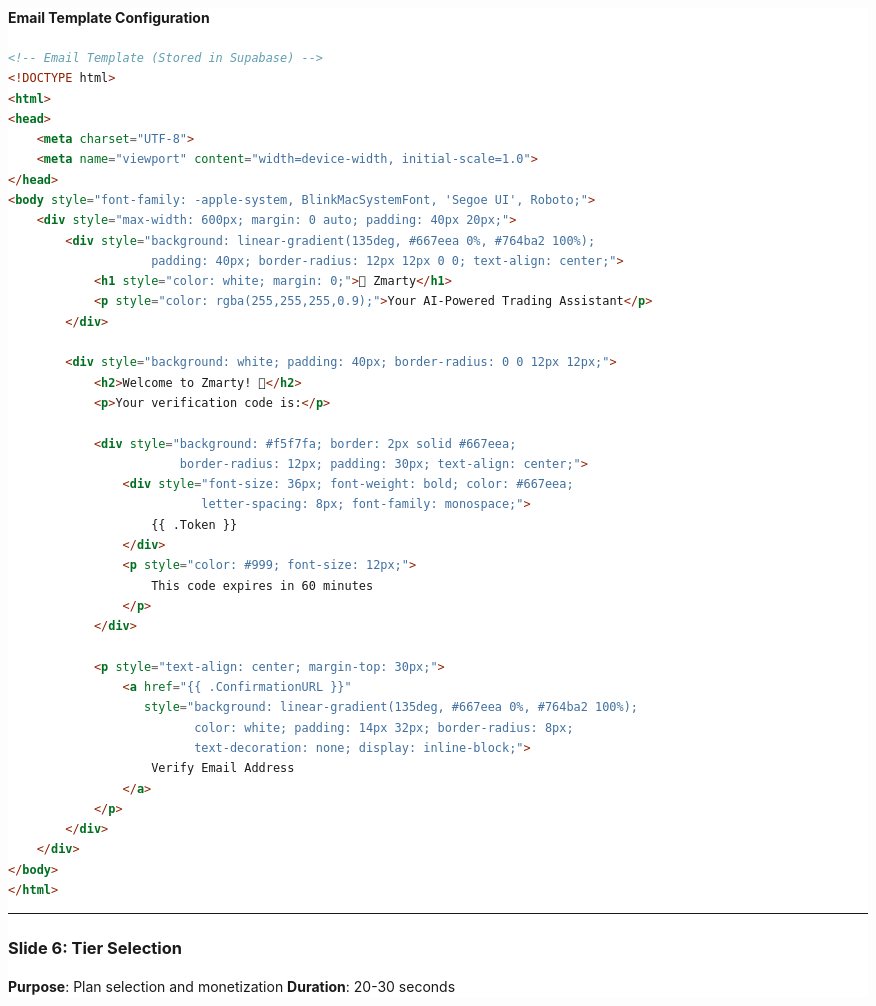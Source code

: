 
#### Email Template Configuration
```html
<!-- Email Template (Stored in Supabase) -->
<!DOCTYPE html>
<html>
<head>
    <meta charset="UTF-8">
    <meta name="viewport" content="width=device-width, initial-scale=1.0">
</head>
<body style="font-family: -apple-system, BlinkMacSystemFont, 'Segoe UI', Roboto;">
    <div style="max-width: 600px; margin: 0 auto; padding: 40px 20px;">
        <div style="background: linear-gradient(135deg, #667eea 0%, #764ba2 100%);
                    padding: 40px; border-radius: 12px 12px 0 0; text-align: center;">
            <h1 style="color: white; margin: 0;">🚀 Zmarty</h1>
            <p style="color: rgba(255,255,255,0.9);">Your AI-Powered Trading Assistant</p>
        </div>

        <div style="background: white; padding: 40px; border-radius: 0 0 12px 12px;">
            <h2>Welcome to Zmarty! 🎉</h2>
            <p>Your verification code is:</p>

            <div style="background: #f5f7fa; border: 2px solid #667eea;
                        border-radius: 12px; padding: 30px; text-align: center;">
                <div style="font-size: 36px; font-weight: bold; color: #667eea;
                           letter-spacing: 8px; font-family: monospace;">
                    {{ .Token }}
                </div>
                <p style="color: #999; font-size: 12px;">
                    This code expires in 60 minutes
                </p>
            </div>

            <p style="text-align: center; margin-top: 30px;">
                <a href="{{ .ConfirmationURL }}"
                   style="background: linear-gradient(135deg, #667eea 0%, #764ba2 100%);
                          color: white; padding: 14px 32px; border-radius: 8px;
                          text-decoration: none; display: inline-block;">
                    Verify Email Address
                </a>
            </p>
        </div>
    </div>
</body>
</html>
```

---

### Slide 6: Tier Selection
**Purpose**: Plan selection and monetization
**Duration**: 20-30 seconds
